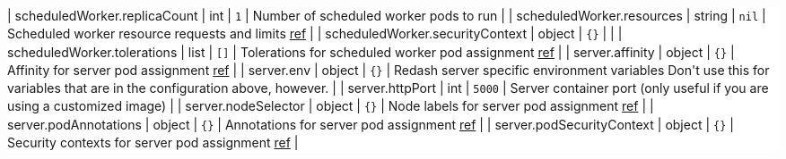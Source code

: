 | scheduledWorker.replicaCount              | int    | `1`                                                                                                                                        | Number of scheduled worker pods to run                                                                                                                                                                                                                                                                                                                                                       |
| scheduledWorker.resources                 | string | `nil`                                                                                                                                      | Scheduled worker resource requests and limits [ref](http://kubernetes.io/docs/user-guide/compute-resources/)                                                                                                                                                                                                                                                                                 |
| scheduledWorker.securityContext           | object | `{}`                                                                                                                                       |                                                                                                                                                                                                                                                                                                                                                                                              |
| scheduledWorker.tolerations               | list   | `[]`                                                                                                                                       | Tolerations for scheduled worker pod assignment [ref](https://kubernetes.io/docs/concepts/configuration/taint-and-toleration/)                                                                                                                                                                                                                                                               |
| server.affinity                           | object | `{}`                                                                                                                                       | Affinity for server pod assignment [ref](https://kubernetes.io/docs/concepts/configuration/assign-pod-node/#affinity-and-anti-affinity)                                                                                                                                                                                                                                                      |
| server.env                                | object | `{}`                                                                                                                                       | Redash server specific environment variables Don't use this for variables that are in the configuration above, however.                                                                                                                                                                                                                                                                      |
| server.httpPort                           | int    | `5000`                                                                                                                                     | Server container port (only useful if you are using a customized image)                                                                                                                                                                                                                                                                                                                      |
| server.nodeSelector                       | object | `{}`                                                                                                                                       | Node labels for server pod assignment [ref](https://kubernetes.io/docs/user-guide/node-selection/)                                                                                                                                                                                                                                                                                           |
| server.podAnnotations                     | object | `{}`                                                                                                                                       | Annotations for server pod assignment [ref](https://kubernetes.io/docs/concepts/overview/working-with-objects/annotations/)                                                                                                                                                                                                                                                                  |
| server.podSecurityContext                 | object | `{}`                                                                                                                                       | Security contexts for server pod assignment [ref](https://kubernetes.io/docs/tasks/configure-pod-container/security-context/)                                                                                                                                                                                                                                                                |